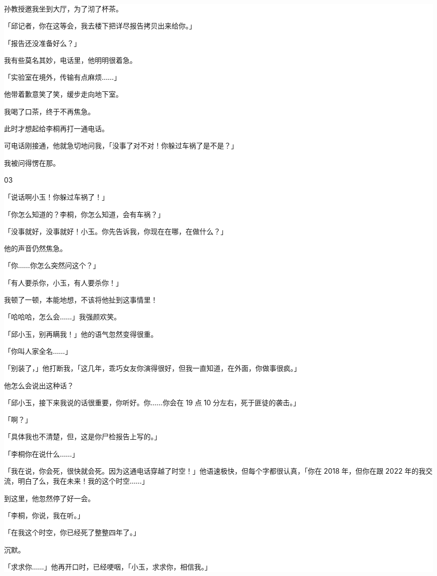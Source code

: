 孙教授邀我坐到大厅，为了沏了杯茶。

「邱记者，你在这等会，我去楼下把详尽报告拷贝出来给你。」

「报告还没准备好么？」

我有些莫名其妙，电话里，他明明很着急。

「实验室在境外，传输有点麻烦……」

他带着歉意笑了笑，缓步走向地下室。

我喝了口茶，终于不再焦急。

此时才想起给李桐再打一通电话。

可电话刚接通，他就急切地问我，「没事了对不对！你躲过车祸了是不是？」

我被问得愣在那。

03

「说话啊小玉！你躲过车祸了！」

「你怎么知道的？李桐，你怎么知道，会有车祸？」

「没事就好，没事就好！小玉。你先告诉我，你现在在哪，在做什么？」

他的声音仍然焦急。

「你……你怎么突然问这个？」

「有人要杀你，小玉，有人要杀你！」

我顿了一顿，本能地想，不该将他扯到这事情里！

「哈哈哈，怎么会……」我强颜欢笑。

「邱小玉，别再瞒我！」他的语气忽然变得很重。

「你叫人家全名……」

「别装了，」他打断我，「这几年，乖巧女友你演得很好，但我一直知道，在外面，你做事很疯。」

他怎么会说出这种话？

「邱小玉，接下来我说的话很重要，你听好。你……你会在 19 点 10 分左右，死于匪徒的袭击。」

「啊？」

「具体我也不清楚，但，这是你尸检报告上写的。」

「李桐你在说什么……」

「我在说，你会死，很快就会死。因为这通电话穿越了时空！」他语速极快，但每个字都很认真，「你在 2018 年，但你在跟 2022 年的我交流，明白了么，我在未来！我的这个时空……」

到这里，他忽然停了好一会。

「李桐，你说，我在听。」

「在我这个时空，你已经死了整整四年了。」

沉默。

「求求你……」他再开口时，已经哽咽，「小玉，求求你，相信我。」
